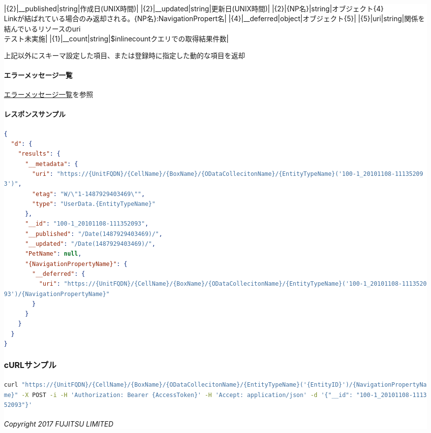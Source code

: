 |{2}|__published|string|作成日(UNIX時間)|
|{2}|__updated|string|更新日(UNIX時間)|
|{2}|{NP名}|string|オブジェクト{4}<br>Linkが結ばれている場合のみ返却される。{NP名}:NavigationPropert名|
|{4}|__deferred|object|オブジェクト{5}|
|{5}|uri|string|関係を結んでいるリソースのuri<br>テスト未実施|
|{1}|__count|string|$inlinecountクエリでの取得結果件数|

上記以外にスキーマ設定した項目、または登録時に指定した動的な項目を返却
#### エラーメッセージ一覧
[エラーメッセージ一覧](004_Error_Messages.html)を参照

#### レスポンスサンプル
```JSON
{
  "d": {
    "results": {
      "__metadata": {
        "uri": "https://{UnitFQDN}/{CellName}/{BoxName}/{ODataCollecitonName}/{EntityTypeName}('100-1_20101108-111352093')",
        "etag": "W/\"1-1487929403469\"",
        "type": "UserData.{EntityTypeName}"
      },
      "__id": "100-1_20101108-111352093",
      "__published": "/Date(1487929403469)/",
      "__updated": "/Date(1487929403469)/",
      "PetName": null,
      "{NavigationPropertyName}": {
        "__deferred": {
          "uri": "https://{UnitFQDN}/{CellName}/{BoxName}/{ODataCollecitonName}/{EntityTypeName}('100-1_20101108-111352093')/{NavigationPropertyName}"
        }
      }
    }
  }
}
```


### cURLサンプル

```sh
curl "https://{UnitFQDN}/{CellName}/{BoxName}/{ODataCollecitonName}/{EntityTypeName}('{EntityID}')/{NavigationPropertyName}" -X POST -i -H 'Authorization: Bearer {AccessToken}' -H 'Accept: application/json' -d '{"__id": "100-1_20101108-111352093"}'

```

###### Copyright 2017 FUJITSU LIMITED
